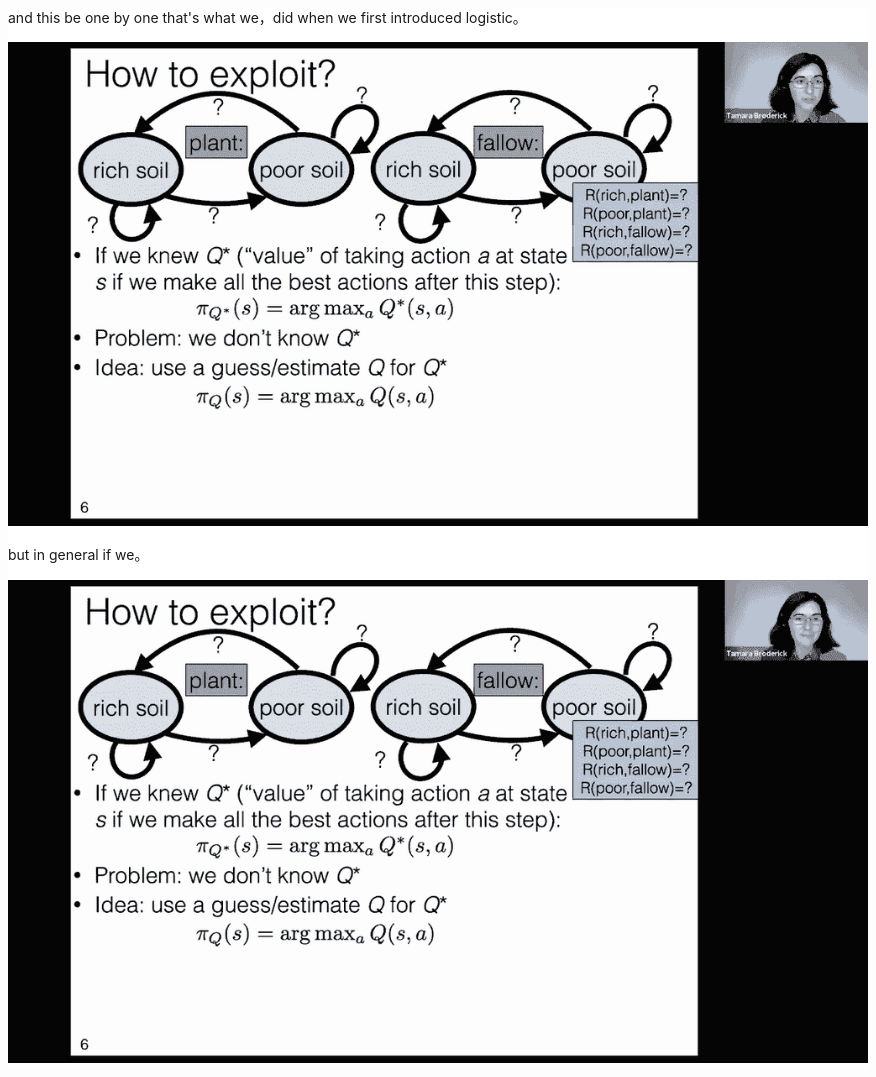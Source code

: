 and this be one by one that's what we，did when we first introduced logistic。



![](img/3365da0a05a6a60879adcb2009967535_261.png)

but in general if we。

![](img/3365da0a05a6a60879adcb2009967535_263.png)
